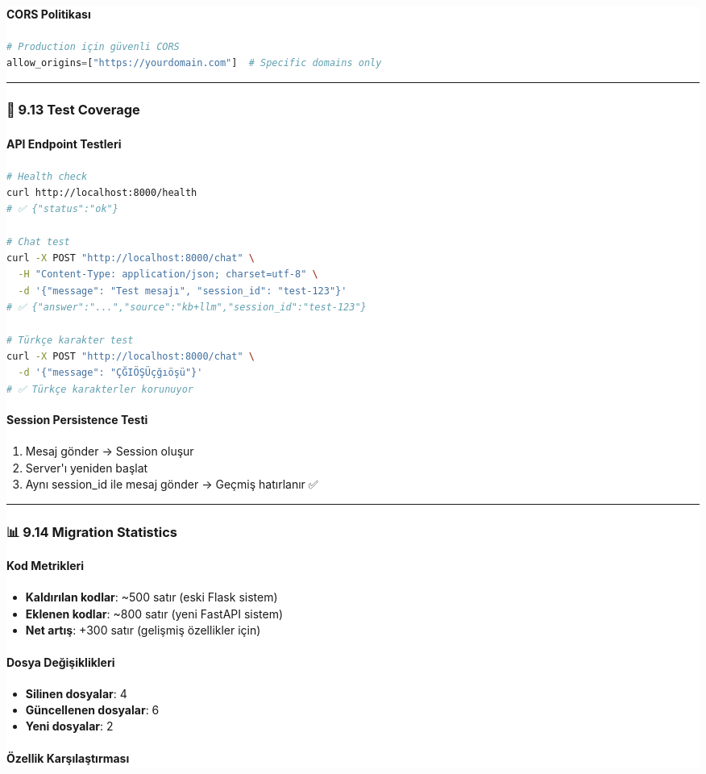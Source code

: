 #### **CORS Politikası**

```python
# Production için güvenli CORS
allow_origins=["https://yourdomain.com"]  # Specific domains only
```

---

### 🧪 9.13 Test Coverage

#### **API Endpoint Testleri**

```bash
# Health check
curl http://localhost:8000/health
# ✅ {"status":"ok"}

# Chat test
curl -X POST "http://localhost:8000/chat" \
  -H "Content-Type: application/json; charset=utf-8" \
  -d '{"message": "Test mesajı", "session_id": "test-123"}'
# ✅ {"answer":"...","source":"kb+llm","session_id":"test-123"}

# Türkçe karakter test
curl -X POST "http://localhost:8000/chat" \
  -d '{"message": "ÇĞIÖŞÜçğıöşü"}'
# ✅ Türkçe karakterler korunuyor
```

#### **Session Persistence Testi**

1. Mesaj gönder → Session oluşur
2. Server'ı yeniden başlat
3. Aynı session_id ile mesaj gönder → Geçmiş hatırlanır ✅

---

### 📊 9.14 Migration Statistics

#### **Kod Metrikleri**

- **Kaldırılan kodlar**: ~500 satır (eski Flask sistem)
- **Eklenen kodlar**: ~800 satır (yeni FastAPI sistem)
- **Net artış**: +300 satır (gelişmiş özellikler için)

#### **Dosya Değişiklikleri**

- **Silinen dosyalar**: 4
- **Güncellenen dosyalar**: 6
- **Yeni dosyalar**: 2

#### **Özellik Karşılaştırması**
